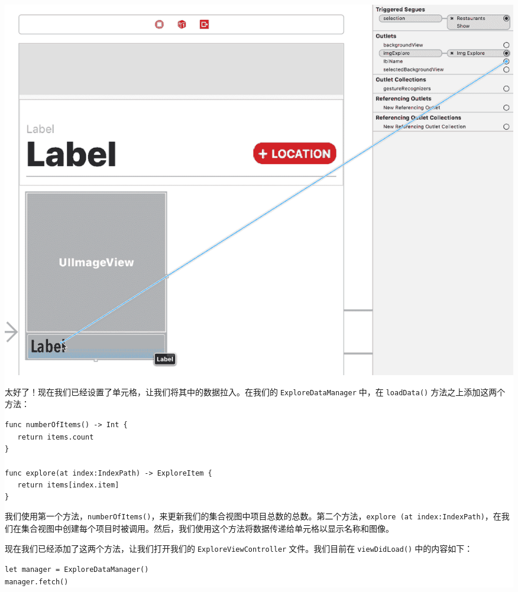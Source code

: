 ![图片](img/6ea14f32-e367-4d52-b549-4fb88c8cbe18.png)

太好了！现在我们已经设置了单元格，让我们将其中的数据拉入。在我们的 `ExploreDataManager` 中，在 `loadData()` 方法之上添加这两个方法：

```
func numberOfItems() -> Int {
   return items.count
}

func explore(at index:IndexPath) -> ExploreItem {
   return items[index.item]
}
```

我们使用第一个方法，`numberOfItems()`，来更新我们的集合视图中项目总数的总数。第二个方法，`explore (at index:IndexPath)`，在我们在集合视图中创建每个项目时被调用。然后，我们使用这个方法将数据传递给单元格以显示名称和图像。

现在我们已经添加了这两个方法，让我们打开我们的 `ExploreViewController` 文件。我们目前在 `viewDidLoad()` 中的内容如下：

```
let manager = ExploreDataManager()
manager.fetch()
```
